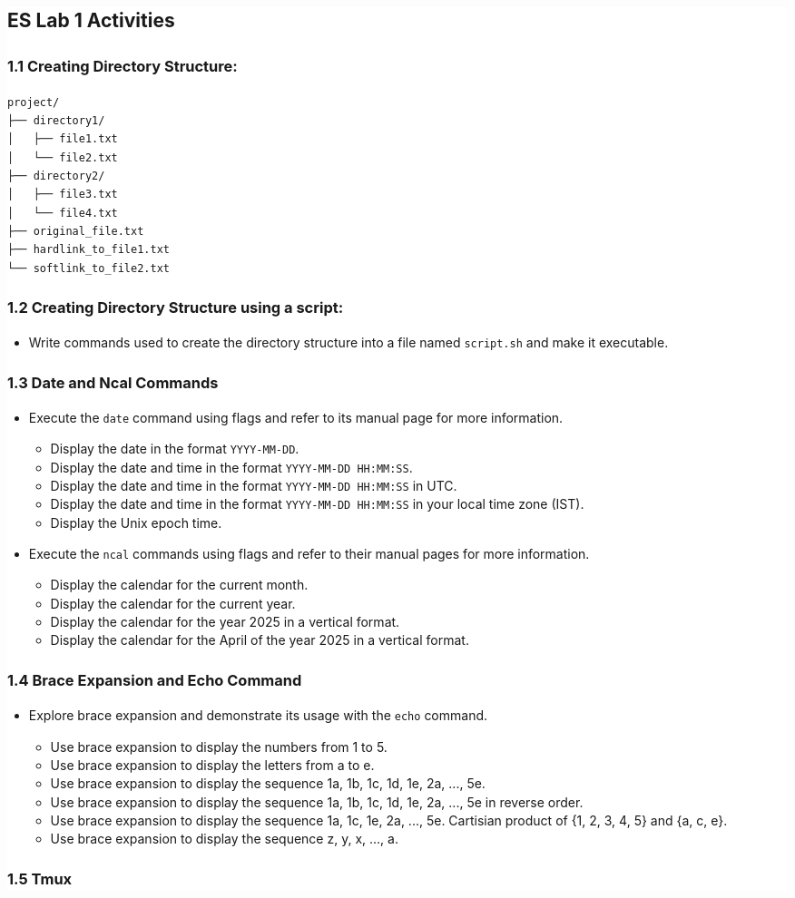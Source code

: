 ## ES Lab 1 Activities

### 1.1 **Creating Directory Structure:**

```
project/
├── directory1/
│   ├── file1.txt
│   └── file2.txt
├── directory2/
│   ├── file3.txt
│   └── file4.txt
├── original_file.txt
├── hardlink_to_file1.txt
└── softlink_to_file2.txt
```

### 1.2 **Creating Directory Structure using a script:**

- Write commands used to create the directory structure into a file named `script.sh` and make it executable.

### 1.3 Date and Ncal Commands

- Execute the `date` command using flags and refer to its manual page for more information.

  - Display the date in the format `YYYY-MM-DD`.
  - Display the date and time in the format `YYYY-MM-DD HH:MM:SS`.
  - Display the date and time in the format `YYYY-MM-DD HH:MM:SS` in UTC.
  - Display the date and time in the format `YYYY-MM-DD HH:MM:SS` in your local time zone (IST).
  - Display the Unix epoch time.

- Execute the `ncal` commands using flags and refer to their manual pages for more information.

  - Display the calendar for the current month.
  - Display the calendar for the current year.
  - Display the calendar for the year 2025 in a vertical format.
  - Display the calendar for the April of the year 2025 in a vertical format.

### 1.4 Brace Expansion and Echo Command

- Explore brace expansion and demonstrate its usage with the `echo` command.

  - Use brace expansion to display the numbers from 1 to 5.
  - Use brace expansion to display the letters from a to e.
  - Use brace expansion to display the sequence 1a, 1b, 1c, 1d, 1e, 2a, ..., 5e.
  - Use brace expansion to display the sequence 1a, 1b, 1c, 1d, 1e, 2a, ..., 5e in reverse order.
  - Use brace expansion to display the sequence 1a, 1c, 1e, 2a, ..., 5e. Cartisian product of {1, 2, 3, 4, 5} and {a, c, e}.
  - Use brace expansion to display the sequence z, y, x, ..., a.

### 1.5 **Tmux**
